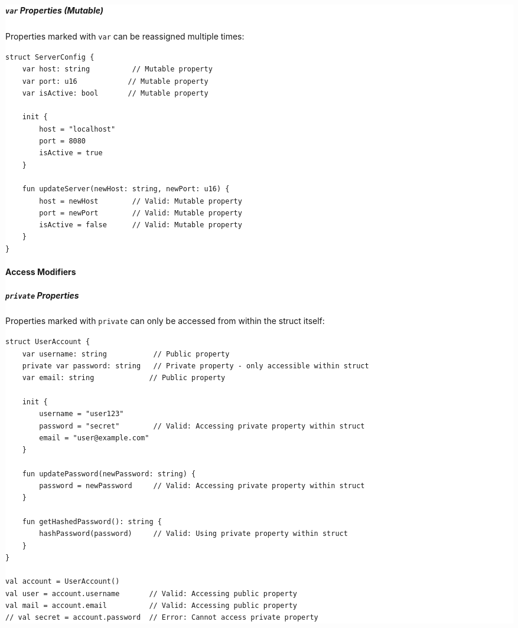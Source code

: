 ##### `var` Properties (Mutable)

Properties marked with `var` can be reassigned multiple times:

```stria
struct ServerConfig {
    var host: string          // Mutable property
    var port: u16            // Mutable property
    var isActive: bool       // Mutable property

    init {
        host = "localhost"
        port = 8080
        isActive = true
    }

    fun updateServer(newHost: string, newPort: u16) {
        host = newHost        // Valid: Mutable property
        port = newPort        // Valid: Mutable property
        isActive = false      // Valid: Mutable property
    }
}
```

#### Access Modifiers

##### `private` Properties

Properties marked with `private` can only be accessed from within the struct itself:

```stria
struct UserAccount {
    var username: string           // Public property
    private var password: string   // Private property - only accessible within struct
    var email: string             // Public property

    init {
        username = "user123"
        password = "secret"        // Valid: Accessing private property within struct
        email = "user@example.com"
    }

    fun updatePassword(newPassword: string) {
        password = newPassword     // Valid: Accessing private property within struct
    }

    fun getHashedPassword(): string {
        hashPassword(password)     // Valid: Using private property within struct
    }
}

val account = UserAccount()
val user = account.username       // Valid: Accessing public property
val mail = account.email          // Valid: Accessing public property
// val secret = account.password  // Error: Cannot access private property
```

